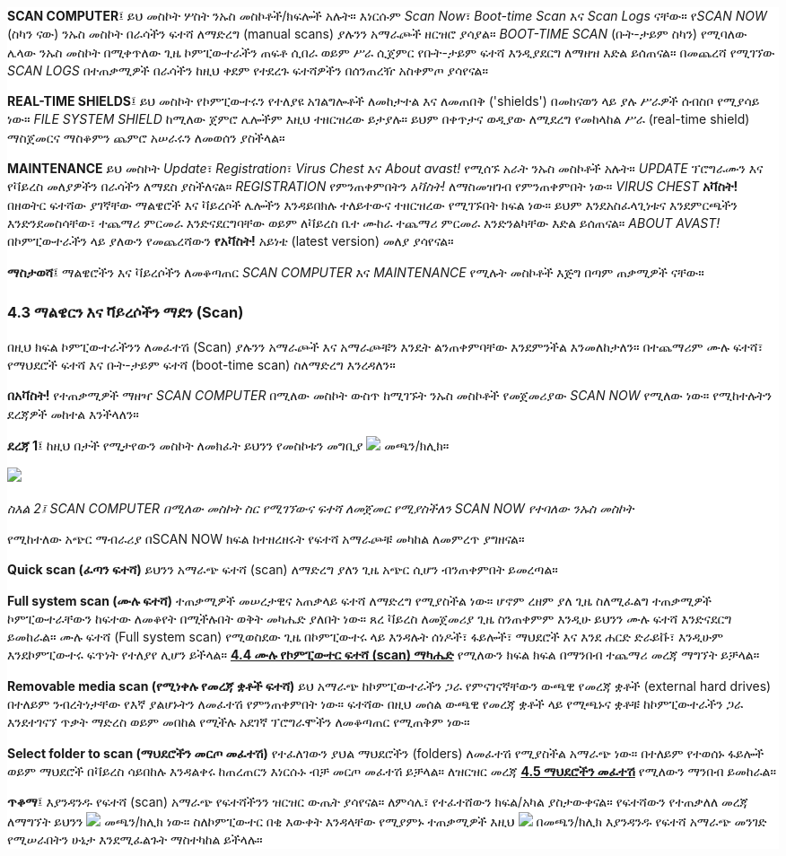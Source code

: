 
**SCAN COMPUTER**፤ ይህ መስኮት ሦስት ንኡስ መስኮቶች/ክፍሎች አሉት። እነርሱም *Scan Now*፣ *Boot-time Scan* እና *Scan Logs* ናቸው። የ*SCAN NOW* (ስካን ናው) ንኡስ መስኮት በራሳችን ፍተሻ ለማድረግ (manual scans) ያሉንን አማራጮች ዘርዝሮ ያሳያል። *BOOT-TIME SCAN* (ቡት-ታይም ስካን) የሚባለው ሌላው ንኡስ መስኮት በሚቀጥለው ጊዜ ኮምፒውተራችን ጠፍቶ ሲበራ ወይም ሥራ ሲጀምር የቡት-ታይም ፍተሻ እንዲያደርግ ለማዘዝ እድል ይሰጠናል። በመጨረሻ የሚገኘው *SCAN LOGS* በተጠቃሚዎች በራሳችን ከዚህ ቀደም የተደረጉ ፍተሻዎችን በሰንጠረዥ አስቀምጦ ያሳየናል።


**REAL-TIME SHIELDS**፤ ይህ መስኮት የኮምፒውተሩን የተለያዩ አገልግሎቶች ለመከታተል እና ለመጠበቅ ('shields') በመከናወን ላይ ያሉ ሥራዎች ሰብስቦ የሚያሳይ ነው። *FILE SYSTEM SHIELD* ከሚለው ጀምሮ ሌሎችም እዚህ ተዘርዝረው ይታያሉ። ይህም በቀጥታና ወዲያው ለሚደረግ የመከላከል ሥራ (real-time shield) ማስጀመርና ማስቆምን ጨምሮ አሠራሩን ለመወሰን ያስችላል። 


**MAINTENANCE** ይህ መስኮት *Update*፣ *Registration*፣ *Virus Chest* እና *About avast!* የሚሰኙ አራት ንኡስ መስኮቶች አሉት። *UPDATE* ፕሮግራሙን እና የቫይረስ መለያዎችን በራሳችን ለማደስ ያስችለናል።  *REGISTRATION* የምንጠቀምበትን *አቫስት!* ለማስመዝገብ የምንጠቀምበት ነው። *VIRUS CHEST* **አቫስት!** በዘወትር ፍተሻው ያገኛቸው ማልዌሮች እና ቫይረሶች ሌሎችን እንዳይበክሉ ተለይተውና ተዘርዝረው የሚገኙበት ክፍል ነው። ይህም እንደአስፈላጊነቱና እንደምርጫችን እንድንደመስሳቸው፣ ተጨማሪ ምርመራ እንድናደርግባቸው ወይም ለቫይረስ ቤተ ሙከራ ተጨማሪ ምርመራ እንድንልካቸው እድል ይሰጠናል። *ABOUT AVAST!* በኮምፒውተራችን ላይ ያለውን የመጨረሻውን **የአቫስት!** አይነቴ (latest version) መለያ ያሳየናል።


**ማስታወሻ**፤ ማልዌሮችን እና ቫይረሶችን ለመቆጣጠር *SCAN COMPUTER* እና *MAINTENANCE* የሚሉት መስኮቶች እጅግ በጣም ጠቃሚዎች ናቸው።


<a name="4.3"></a>
### 4.3 ማልዌርን እና ቫይረሶችን ማደን (Scan) ###

በዚህ ክፍል ኮምፒውተራችንን ለመፈተሽ (Scan) ያሉንን አማራጮች እና አማራጮቹን እንዴት ልንጠቀምባቸው እንደምንችል እንመለከታለን። በተጨማሪም ሙሉ ፍተሻ፣ የማህደሮች ፍተሻ እና ቡት-ታይም ፍተሻ (boot-time scan) ስለማድረግ እንረዳለን።


**በአቫስት!** የተጠቃሚዎች ማዘዣ *SCAN COMPUTER* በሚለው መስኮት ውስጥ ከሚገኙት ንኡስ መስኮቶች የመጀመሪያው *SCAN NOW* የሚለው ነው። የሚከተሉትን ደረጃዎች መከተል እንችላለን። 

**ደረጃ 1**፤ ከዚህ በታች የሚታየውን መስኮት ለመክፈት ይህንን  የመስኮቱን መግቢያ ![](/sbox/screen/avast-en/62.png) መጫን/ክሊክ። 

![](/sbox/screen/avast-en/63.png)

*ስእል 2፤ SCAN COMPUTER በሚለው መስኮት ስር የሚገኘውና ፍተሻ ለመጀመር የሚያስችለን SCAN NOW የተባለው ንኡስ መስኮት*


የሚከተለው አጭር ማብራሪያ በSCAN NOW ክፍል ከተዘረዘሩት የፍተሻ አማራጮቹ መካከል ለመምረጥ ያግዘናል።

**Quick scan (ፈጣን ፍተሻ)**  ይህንን አማራጭ ፍተሻ (scan) ለማድረግ ያለን ጊዜ አጭር ሲሆን ብንጠቀምበት ይመረጣል። 

**Full system scan (ሙሉ ፍተሻ)**  ተጠቃሚዎች መሠረታዊና አጠቃላይ ፍተሻ ለማድረግ የሚያስችል ነው። ሆኖም ረዘም ያለ ጊዜ ስለሚፈልግ ተጠቃሚዎች ኮምፒውተራቸውን ከፍተው ለመቆየት በሚችሉበት ወቅት መካሔድ ያለበት ነው። ጸረ ቫይረስ ለመጀመሪያ ጊዜ ስንጠቀምም እንዲሁ ይህንን ሙሉ ፍተሻ እንድናደርግ ይመከራል። ሙሉ ፍተሻ (Full system scan) የሚወስደው ጊዜ በኮምፒውተሩ ላይ እንዳሉት ሰነዶች፣ ፋይሎች፣ ማህደሮች እና እንደ ሐርድ ድራይቩ፣ እንዲሁም እንደኮምፒውተሩ ፍጥነት የተለያየ ሊሆን ይችላል። [**4.4 ሙሉ የኮምፒውተር ፍተሻ (scan) ማካሔድ**](#4.4) የሚለውን ክፍል ክፍል በማንበብ ተጨማሪ መረጃ ማግኘት ይቻላል።

**Removable media scan (የሚነቀሉ የመረጃ ቋቶች ፍተሻ)**  ይህ አማራጭ ከኮምፒውተራችን ጋራ የምናገናኛቸውን ውጫዊ የመረጃ ቋቶች (external hard drives) በተለይም ንብረትነታቸው የእኛ ያልሆኑትን ለመፈተሽ የምንጠቀምበት ነው። ፍተሻው በዚህ መሰል ውጫዊ የመረጃ ቋቶች ላይ የሚጫኑና ቋቶቹ ከኮምፒውተራችን ጋራ እንደተገናኘ ጥቃት ማድረስ ወይም መበከል የሚችሉ አደገኛ ፕሮግራሞችን ለመቆጣጠር የሚጠቅም ነው። 

**Select folder to scan (ማህደሮችን መርጦ መፈተሽ)** የተፈለገውን ያህል ማህደሮችን (folders) ለመፈተሽ የሚያስችል አማራጭ ነው። በተለይም የተወሰኑ ፋይሎች ወይም ማህደሮች በቫይረስ ሳይበከሉ እንዳልቀሩ ከጠረጠርን  እነርሱኑ ብቻ መርጦ መፈተሽ ይቻላል። ለዝርዝር መረጃ [**4.5 ማህደሮችን መፈተሽ**](#4.5) የሚለውን ማንበብ ይመከራል።

**ጥቆማ**፤ እያንዳንዱ የፍተሻ (scan) አማራጭ የፍተሻችንን ዝርዝር ውጤት ያሳየናል። ለምሳሌ፣ የተፈተሸውን ክፍል/አካል ያስታውቀናል። የፍተሻውን የተጠቃለለ መረጃ ለማግኘት ይህንን ![](/sbox/screen/avast-en/84.png)  መጫን/ክሊክ ነው። ስለኮምፒውተር በቂ እውቀት እንዳላቸው የሚያምኑ ተጠቃሚዎች እዚህ ![](/sbox/screen/avast-en/85.png) በመጫን/ክሊክ እያንዳንዱ የፍተሻ አማራጭ መንገድ የሚሠራበትን ሁኔታ እንደሚፈልጉት ማስተካከል ይችላሉ። 
